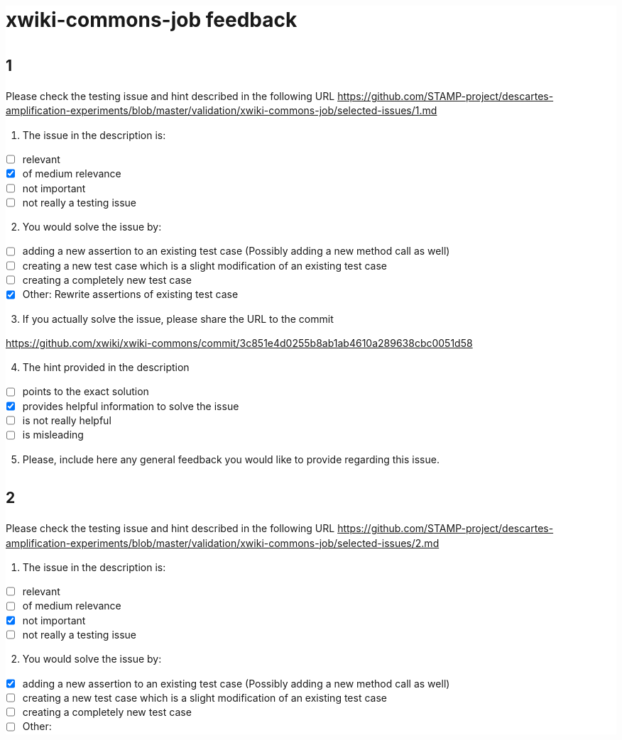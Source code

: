 # xwiki-commons-job feedback

## 1

Please check the testing issue and hint described in the  following URL https://github.com/STAMP-project/descartes-amplification-experiments/blob/master/validation/xwiki-commons-job/selected-issues/1.md

1. The issue in the description is:

- [ ] relevant
- [X] of medium relevance
- [ ] not important
- [ ] not really a testing issue

2. You would solve the issue by:
- [ ] adding a new assertion to an existing test case (Possibly adding a new method call as well)
- [ ] creating a new test case which is a slight modification of an existing test case
- [ ] creating a completely new test case
- [X] Other: Rewrite assertions of existing test case

3. If you actually solve the issue, please share the URL to the commit

https://github.com/xwiki/xwiki-commons/commit/3c851e4d0255b8ab1ab4610a289638cbc0051d58

4. The hint provided in the description

- [ ] points to the exact solution
- [X] provides helpful information to solve the issue
- [ ] is not really helpful
- [ ] is misleading

5. Please, include here any general feedback you would like to provide regarding this issue.

> 

## 2

Please check the testing issue and hint described in the  following URL https://github.com/STAMP-project/descartes-amplification-experiments/blob/master/validation/xwiki-commons-job/selected-issues/2.md

1. The issue in the description is:

- [ ] relevant
- [ ] of medium relevance
- [X] not important
- [ ] not really a testing issue

2. You would solve the issue by:
- [X] adding a new assertion to an existing test case (Possibly adding a new method call as well)
- [ ] creating a new test case which is a slight modification of an existing test case
- [ ] creating a completely new test case
- [ ] Other: 
